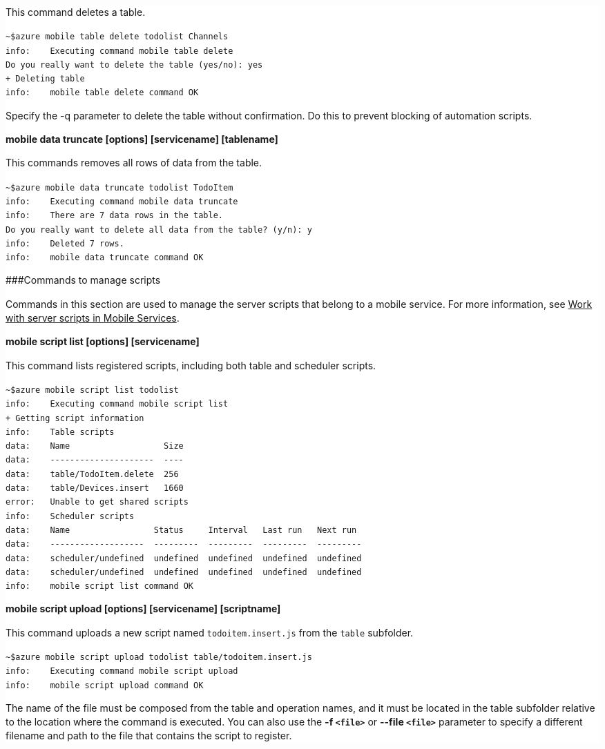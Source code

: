 This command deletes a table.

	~$azure mobile table delete todolist Channels
	info:    Executing command mobile table delete
	Do you really want to delete the table (yes/no): yes
	+ Deleting table
	info:    mobile table delete command OK

Specify the -q parameter to delete the table without confirmation. Do this to prevent blocking of automation scripts.

**mobile data truncate [options] [servicename] [tablename]**

This commands removes all rows of data from the table.

	~$azure mobile data truncate todolist TodoItem
	info:    Executing command mobile data truncate
	info:    There are 7 data rows in the table.
	Do you really want to delete all data from the table? (y/n): y
	info:    Deleted 7 rows.
	info:    mobile data truncate command OK


###<a name="Mobile_Scripts"></a>Commands to manage scripts

Commands in this section are used to manage the server scripts that belong to a mobile service. For more information, see [Work with server scripts in Mobile Services](http://www.windowsazure.com/en-us/develop/mobile/how-to-guides/work-with-server-scripts/).

**mobile script list [options] [servicename]**

This command lists registered scripts, including both table and scheduler scripts.

	~$azure mobile script list todolist
	info:    Executing command mobile script list
	+ Getting script information
	info:    Table scripts
	data:    Name                   Size
	data:    ---------------------  ----
	data:    table/TodoItem.delete  256
	data:    table/Devices.insert   1660
	error:   Unable to get shared scripts
	info:    Scheduler scripts
	data:    Name                 Status     Interval   Last run   Next run
	data:    -------------------  ---------  ---------  ---------  ---------
	data:    scheduler/undefined  undefined  undefined  undefined  undefined
	data:    scheduler/undefined  undefined  undefined  undefined  undefined
	info:    mobile script list command OK

**mobile script upload [options] [servicename] [scriptname]**

This command uploads a new script named `todoitem.insert.js` from the `table` subfolder.

	~$azure mobile script upload todolist table/todoitem.insert.js
	info:    Executing command mobile script upload
	info:    mobile script upload command OK

The name of the file must be composed from the table and operation names, and it must be located in the table subfolder relative to the location where the command is executed. You can also use the **-f `<file>`** or **--file `<file>`** parameter to specify a different filename and path to the file that contains the script to register.
